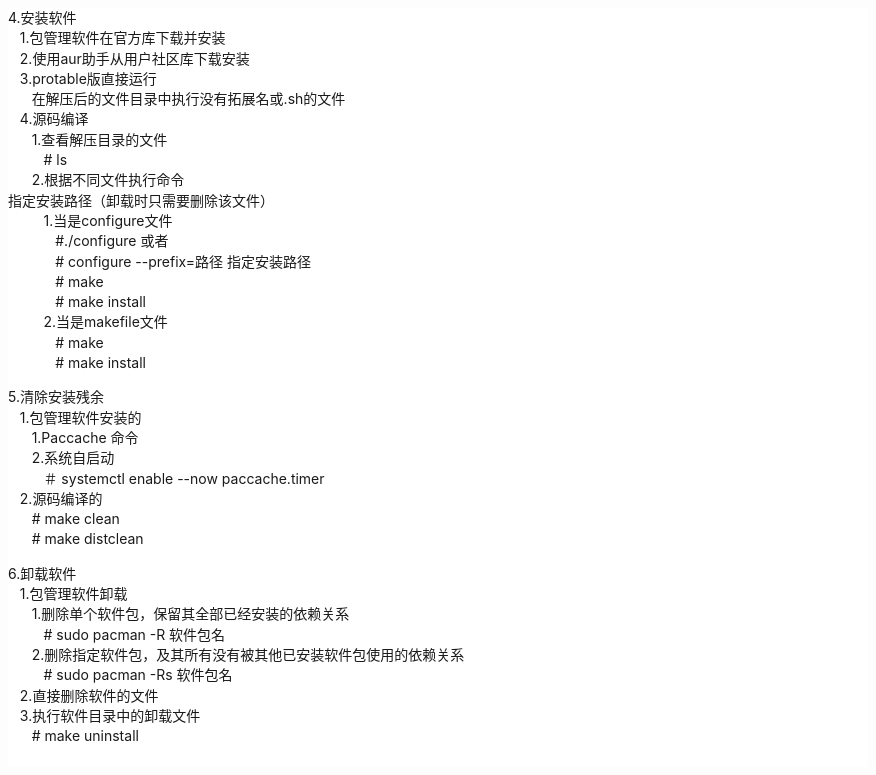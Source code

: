 4.安装软件  
   1.包管理软件在官方库下载并安装  
   2.使用aur助手从用户社区库下载安装  
   3.protable版直接运行  
      在解压后的文件目录中执行没有拓展名或.sh的文件  
   4.源码编译  
      1.查看解压目录的文件  
         # ls  
      2.根据不同文件执行命令  
指定安装路径（卸载时只需要删除该文件）  
         1.当是configure文件  
            #./configure 或者  
            # configure --prefix=路径 指定安装路径  
            # make  
            # make install  
         2.当是makefile文件  
            # make  
            # make install  
  
5.清除安装残余  
   1.包管理软件安装的  
      1.Paccache 命令  
      2.系统自启动  
         ＃ systemctl enable --now paccache.timer  
   2.源码编译的  
      # make clean  
      # make distclean  
  
6.卸载软件  
   1.包管理软件卸载  
      1.删除单个软件包，保留其全部已经安装的依赖关系  
         # sudo pacman -R 软件包名  
      2.删除指定软件包，及其所有没有被其他已安装软件包使用的依赖关系  
         # sudo pacman -Rs 软件包名  
   2.直接删除软件的文件  
   3.执行软件目录中的卸载文件  
      # make uninstall  
        